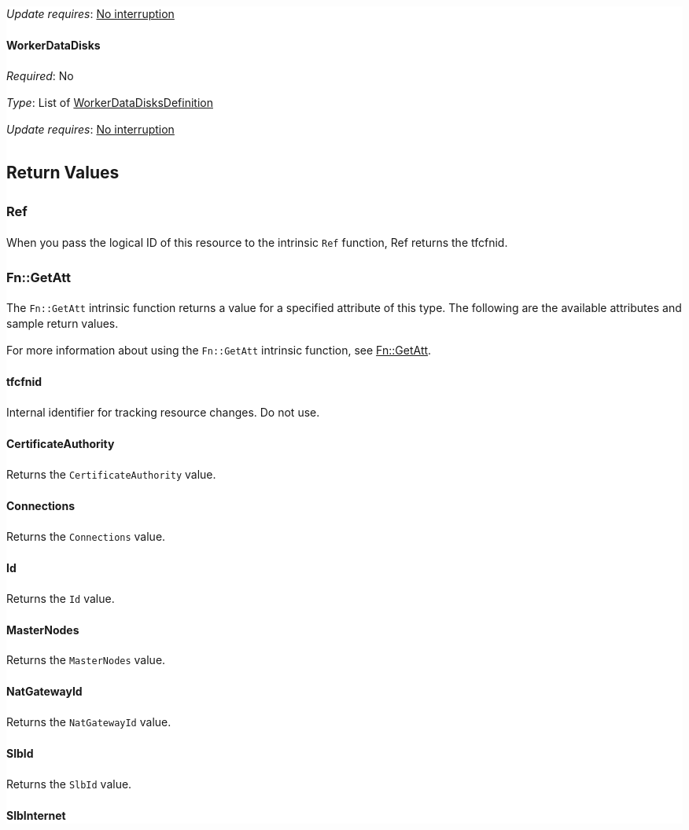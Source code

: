 _Update requires_: [No interruption](https://docs.aws.amazon.com/AWSCloudFormation/latest/UserGuide/using-cfn-updating-stacks-update-behaviors.html#update-no-interrupt)

#### WorkerDataDisks

_Required_: No

_Type_: List of <a href="workerdatadisksdefinition.md">WorkerDataDisksDefinition</a>

_Update requires_: [No interruption](https://docs.aws.amazon.com/AWSCloudFormation/latest/UserGuide/using-cfn-updating-stacks-update-behaviors.html#update-no-interrupt)

## Return Values

### Ref

When you pass the logical ID of this resource to the intrinsic `Ref` function, Ref returns the tfcfnid.

### Fn::GetAtt

The `Fn::GetAtt` intrinsic function returns a value for a specified attribute of this type. The following are the available attributes and sample return values.

For more information about using the `Fn::GetAtt` intrinsic function, see [Fn::GetAtt](https://docs.aws.amazon.com/AWSCloudFormation/latest/UserGuide/intrinsic-function-reference-getatt.html).

#### tfcfnid

Internal identifier for tracking resource changes. Do not use.

#### CertificateAuthority

Returns the <code>CertificateAuthority</code> value.

#### Connections

Returns the <code>Connections</code> value.

#### Id

Returns the <code>Id</code> value.

#### MasterNodes

Returns the <code>MasterNodes</code> value.

#### NatGatewayId

Returns the <code>NatGatewayId</code> value.

#### SlbId

Returns the <code>SlbId</code> value.

#### SlbInternet
